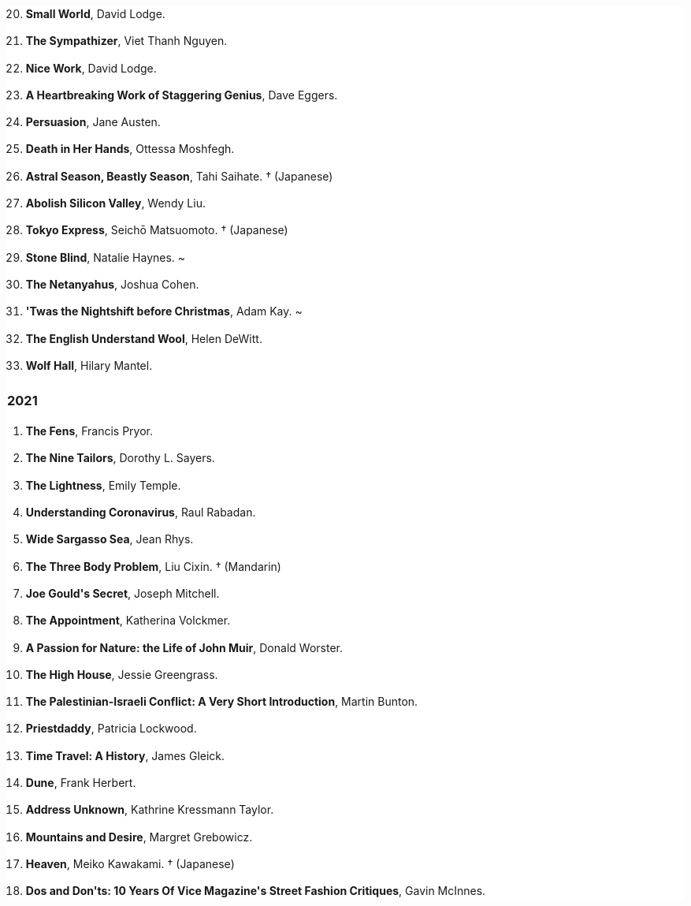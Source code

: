 20. **Small World**, David Lodge.  

21. **The Sympathizer**, Viet Thanh Nguyen.  

22. **Nice Work**, David Lodge.  

23. **A Heartbreaking Work of Staggering Genius**, Dave Eggers.  

24. **Persuasion**, Jane Austen.  

25. **Death in Her Hands**, Ottessa Moshfegh.  

26. **Astral Season, Beastly Season**, Tahi Saihate. &dagger; (Japanese)  

27. **Abolish Silicon Valley**, Wendy Liu.  

28. **Tokyo Express**, Seichō Matsuomoto. &dagger; (Japanese)    

29. **Stone Blind**, Natalie Haynes. &#126;  

30. **The Netanyahus**, Joshua Cohen.  

31. **'Twas the Nightshift before Christmas**, Adam Kay. &#126;  

32. **The English Understand Wool**, Helen DeWitt.  

33. **Wolf Hall**, Hilary Mantel.  

### <a name="2021"></a>2021

1. **The Fens**, Francis Pryor.  

2. **The Nine Tailors**, Dorothy L. Sayers.   

3. **The Lightness**, Emily Temple.  

4. **Understanding Coronavirus**, Raul Rabadan.  

5. **Wide Sargasso Sea**, Jean Rhys.  

6. **The Three Body Problem**, Liu Cixin. &dagger; (Mandarin)  

7.  **Joe Gould's Secret**, Joseph Mitchell.  

8. **The Appointment**, Katherina Volckmer.  

9. **A Passion for Nature: the Life of John Muir**, Donald Worster.  

10. **The High House**, Jessie Greengrass.

11. **The Palestinian-Israeli Conflict: A Very Short Introduction**, Martin Bunton.  

12. **Priestdaddy**, Patricia Lockwood.  

13. **Time Travel: A History**, James Gleick.

14. **Dune**, Frank Herbert.  

15. **Address Unknown**, Kathrine Kressmann Taylor.    

16. **Mountains and Desire**, Margret Grebowicz.

17. **Heaven**, Meiko Kawakami. &dagger; (Japanese)  

18. **Dos and Don'ts: 10 Years Of Vice Magazine's Street Fashion Critiques**, Gavin McInnes.  
